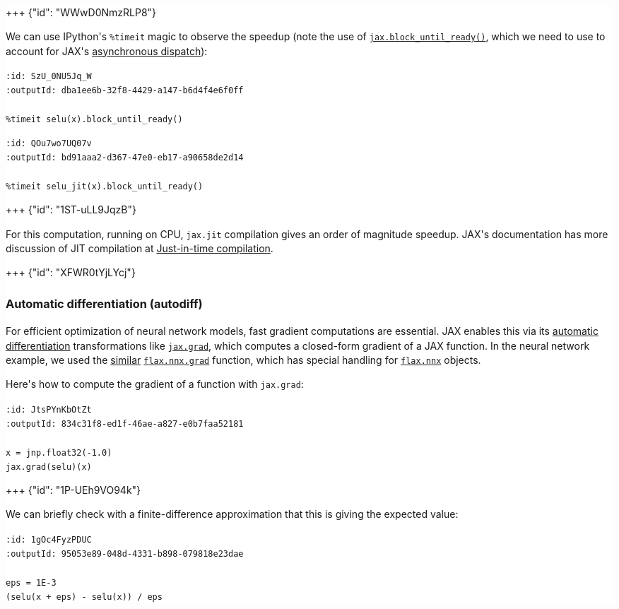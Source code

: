 +++ {"id": "WWwD0NmzRLP8"}

We can use IPython's `%timeit` magic to observe the speedup (note the use of [`jax.block_until_ready()`](https://jax.readthedocs.io/en/latest/_autosummary/jax.block_until_ready.html#jax.block_until_ready), which we need to use to account for JAX's [asynchronous dispatch](https://jax.readthedocs.io/en/latest/async_dispatch.html)):

```{code-cell}
:id: SzU_0NU5Jq_W
:outputId: dba1ee6b-32f8-4429-a147-b6d4f4e6f0ff

%timeit selu(x).block_until_ready()
```

```{code-cell}
:id: QOu7wo7UQ07v
:outputId: bd91aaa2-d367-47e0-eb17-a90658de2d14

%timeit selu_jit(x).block_until_ready()
```

+++ {"id": "1ST-uLL9JqzB"}

For this computation, running on CPU, `jax.jit` compilation gives an order of magnitude speedup.
JAX's documentation has more discussion of JIT compilation at [Just-in-time compilation](https://jax.readthedocs.io/en/latest/jit-compilation.html).

+++ {"id": "XFWR0tYjLYcj"}

### Automatic differentiation (autodiff)

For efficient optimization of neural network models, fast gradient computations are essential. JAX enables this via its [automatic differentiation](https://jax.readthedocs.io/en/latest/automatic-differentiation.html) transformations like [`jax.grad`](https://jax.readthedocs.io/en/latest/_autosummary/jax.grad.html), which computes a closed-form gradient of a JAX function. In the neural network example, we used the [similar](https://flax.readthedocs.io/en/latest/guides/transforms.html) [`flax.nnx.grad`](https://flax.readthedocs.io/en/latest/api_reference/flax.nnx/transforms.html#flax.nnx.grad) function, which has special handling for [`flax.nnx`](https://flax.readthedocs.io/en/latest/api_reference/flax.nnx/index.html) objects.

Here's how to compute the gradient of a function with `jax.grad`:

```{code-cell}
:id: JtsPYnKbOtZt
:outputId: 834c31f8-ed1f-46ae-a827-e0b7faa52181

x = jnp.float32(-1.0)
jax.grad(selu)(x)
```

+++ {"id": "1P-UEh9VO94k"}

We can briefly check with a finite-difference approximation that this is giving the expected value:

```{code-cell}
:id: 1gOc4FyzPDUC
:outputId: 95053e89-048d-4331-b898-079818e23dae

eps = 1E-3
(selu(x + eps) - selu(x)) / eps
```
